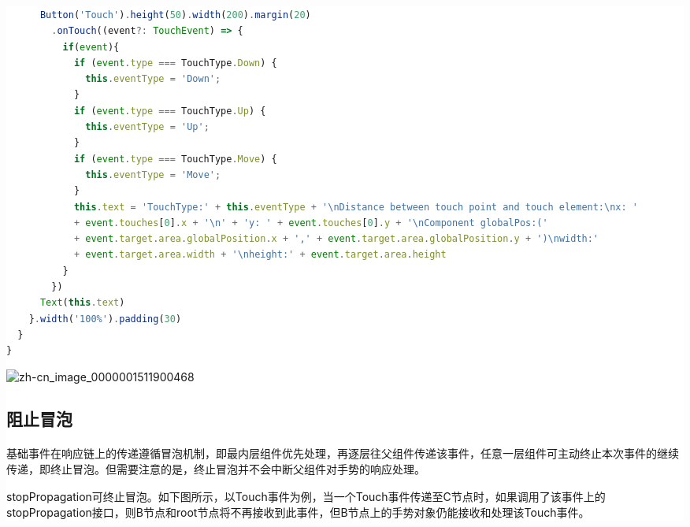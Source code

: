```ts
      Button('Touch').height(50).width(200).margin(20)
        .onTouch((event?: TouchEvent) => {
          if(event){
            if (event.type === TouchType.Down) {
              this.eventType = 'Down';
            }
            if (event.type === TouchType.Up) {
              this.eventType = 'Up';
            }
            if (event.type === TouchType.Move) {
              this.eventType = 'Move';
            }
            this.text = 'TouchType:' + this.eventType + '\nDistance between touch point and touch element:\nx: '
            + event.touches[0].x + '\n' + 'y: ' + event.touches[0].y + '\nComponent globalPos:('
            + event.target.area.globalPosition.x + ',' + event.target.area.globalPosition.y + ')\nwidth:'
            + event.target.area.width + '\nheight:' + event.target.area.height
          }
        })
      Text(this.text)
    }.width('100%').padding(30)
  }
}
```


![zh-cn_image_0000001511900468](figures/zh-cn_image_0000001511900468.gif)


## 阻止冒泡

基础事件在响应链上的传递遵循冒泡机制，即最内层组件优先处理，再逐层往父组件传递该事件，任意一层组件可主动终止本次事件的继续传递，即终止冒泡。但需要注意的是，终止冒泡并不会中断父组件对手势的响应处理。

stopPropagation可终止冒泡。如下图所示，以Touch事件为例，当一个Touch事件传递至C节点时，如果调用了该事件上的stopPropagation接口，则B节点和root节点将不再接收到此事件，但B节点上的手势对象仍能接收和处理该Touch事件。
